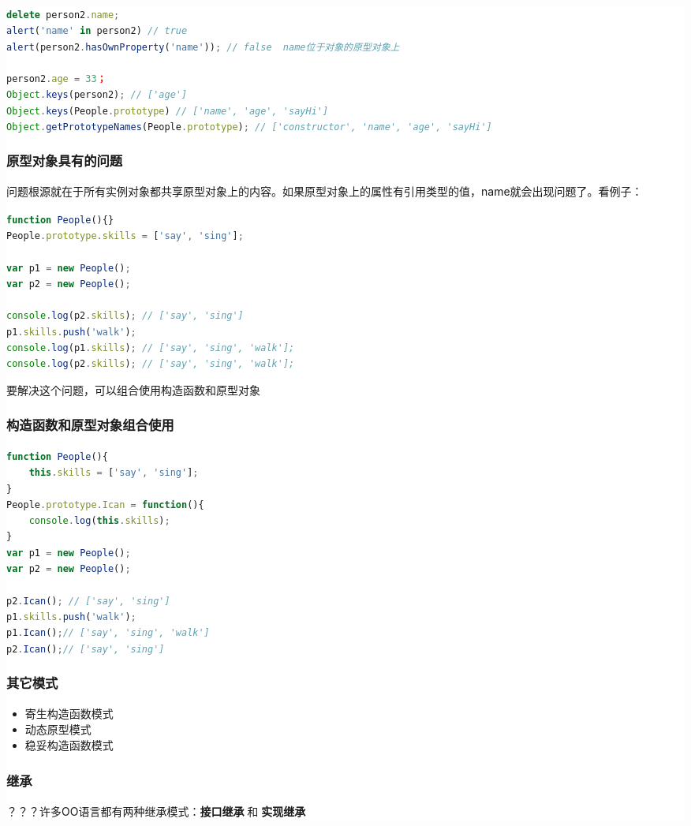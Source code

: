 ```javascript
delete person2.name;
alert('name' in person2) // true
alert(person2.hasOwnProperty('name')); // false  name位于对象的原型对象上

person2.age = 33；
Object.keys(person2); // ['age']
Object.keys(People.prototype) // ['name', 'age', 'sayHi']
Object.getPrototypeNames(People.prototype); // ['constructor', 'name', 'age', 'sayHi']

```

### 原型对象具有的问题
问题根源就在于所有实例对象都共享原型对象上的内容。如果原型对象上的属性有引用类型的值，name就会出现问题了。看例子：
```javascript
function People(){}
People.prototype.skills = ['say', 'sing'];

var p1 = new People();
var p2 = new People();

console.log(p2.skills); // ['say', 'sing']
p1.skills.push('walk'); 
console.log(p1.skills); // ['say', 'sing', 'walk'];
console.log(p2.skills); // ['say', 'sing', 'walk'];
```
要解决这个问题，可以组合使用构造函数和原型对象

### 构造函数和原型对象组合使用
```javascript
function People(){
    this.skills = ['say', 'sing'];
}
People.prototype.Ican = function(){
    console.log(this.skills);
}
var p1 = new People();
var p2 = new People();

p2.Ican(); // ['say', 'sing']
p1.skills.push('walk');
p1.Ican();// ['say', 'sing', 'walk']
p2.Ican();// ['say', 'sing']
```

### 其它模式
- 寄生构造函数模式
- 动态原型模式
- 稳妥构造函数模式



### 继承
？？？许多OO语言都有两种继承模式：**接口继承** 和 **实现继承**
